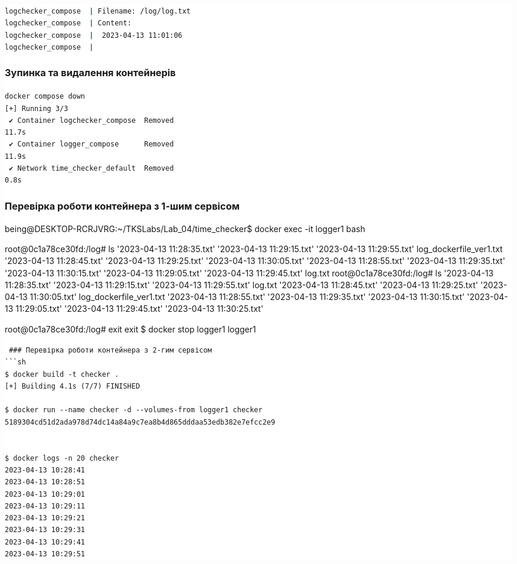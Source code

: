 ```sh
logchecker_compose  | Filename: /log/log.txt
logchecker_compose  | Content:
logchecker_compose  |  2023-04-13 11:01:06
logchecker_compose  |
```
### Зупинка та видалення контейнерів
```sh
docker compose down
[+] Running 3/3
 ✔ Container logchecker_compose  Removed                                                                                                                          11.7s
 ✔ Container logger_compose      Removed                                                                                                                          11.9s
 ✔ Network time_checker_default  Removed                                                                                                                          0.8s
  ```
  
 ### Перевірка роботи контейнера з 1-шим сервісом 
  being@DESKTOP-RCRJVRG:~/TKSLabs/Lab_04/time_checker$ docker exec -it logger1 bash

root@0c1a78ce30fd:/log# ls
'2023-04-13 11:28:35.txt'  '2023-04-13 11:29:15.txt'  '2023-04-13 11:29:55.txt'   log_dockerfile_ver1.txt
'2023-04-13 11:28:45.txt'  '2023-04-13 11:29:25.txt'  '2023-04-13 11:30:05.txt'
'2023-04-13 11:28:55.txt'  '2023-04-13 11:29:35.txt'  '2023-04-13 11:30:15.txt'
'2023-04-13 11:29:05.txt'  '2023-04-13 11:29:45.txt'   log.txt
root@0c1a78ce30fd:/log# ls
'2023-04-13 11:28:35.txt'  '2023-04-13 11:29:15.txt'  '2023-04-13 11:29:55.txt'   log.txt
'2023-04-13 11:28:45.txt'  '2023-04-13 11:29:25.txt'  '2023-04-13 11:30:05.txt'   log_dockerfile_ver1.txt
'2023-04-13 11:28:55.txt'  '2023-04-13 11:29:35.txt'  '2023-04-13 11:30:15.txt'
'2023-04-13 11:29:05.txt'  '2023-04-13 11:29:45.txt'  '2023-04-13 11:30:25.txt'

root@0c1a78ce30fd:/log# exit
exit
$ docker stop logger1
logger1
```
 ### Перевірка роботи контейнера з 2-гим сервісом 
```sh
$ docker build -t checker .
[+] Building 4.1s (7/7) FINISHED

$ docker run --name checker -d --volumes-from logger1 checker
5189304cd51d2ada978d74dc14a84a9c7ea8b4d865dddaa53edb382e7efcc2e9


$ docker logs -n 20 checker
2023-04-13 10:28:41
2023-04-13 10:28:51
2023-04-13 10:29:01
2023-04-13 10:29:11
2023-04-13 10:29:21
2023-04-13 10:29:31
2023-04-13 10:29:41
2023-04-13 10:29:51
```
  
  
  